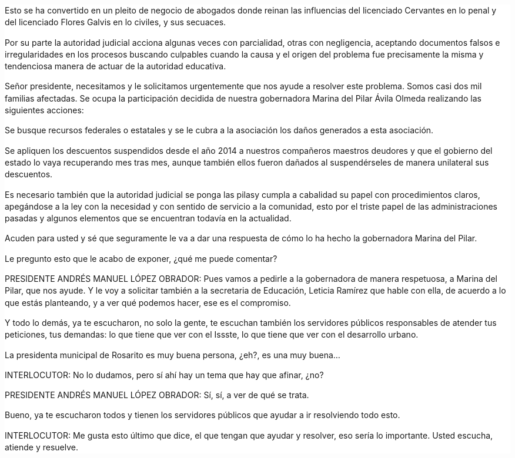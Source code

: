 Esto se ha convertido en un pleito de negocio de abogados donde reinan las
influencias del licenciado Cervantes en lo penal y del licenciado Flores
Galvis en lo civiles, y sus secuaces.

Por su parte la autoridad judicial acciona algunas veces con parcialidad,
otras con negligencia, aceptando documentos falsos e irregularidades en los
procesos buscando culpables cuando la causa y el origen del problema fue
precisamente la misma y tendenciosa manera de actuar de la autoridad
educativa.

Señor presidente, necesitamos y le solicitamos urgentemente que nos ayude a
resolver este problema. Somos casi dos mil familias afectadas. Se ocupa la
participación decidida de nuestra gobernadora Marina del Pilar Ávila Olmeda
realizando las siguientes acciones:

Se busque recursos federales o estatales y se le cubra a la asociación los
daños generados a esta asociación.

Se apliquen los descuentos suspendidos desde el año 2014 a nuestros compañeros
maestros deudores y que el gobierno del estado lo vaya recuperando mes tras
mes, aunque también ellos fueron dañados al suspendérseles de manera
unilateral sus descuentos.

Es necesario también que la autoridad judicial se ponga las pilasy cumpla a
cabalidad su papel con procedimientos claros, apegándose a la ley con la
necesidad y con sentido de servicio a la comunidad, esto por el triste papel
de las administraciones pasadas y algunos elementos que se encuentran todavía
en la actualidad.

Acuden para usted y sé que seguramente le va a dar una respuesta de cómo lo ha
hecho la gobernadora Marina del Pilar.

Le pregunto esto que le acabo de exponer, ¿qué me puede comentar?

PRESIDENTE ANDRÉS MANUEL LÓPEZ OBRADOR: Pues vamos a pedirle a la gobernadora
de manera respetuosa, a Marina del Pilar, que nos ayude. Y le voy a solicitar
también a la secretaria de Educación, Leticia Ramírez que hable con ella, de
acuerdo a lo que estás planteando, y a ver qué podemos hacer, ese es el
compromiso.

Y todo lo demás, ya te escucharon, no solo la gente, te escuchan también los
servidores públicos responsables de atender tus peticiones, tus demandas: lo
que tiene que ver con el Issste, lo que tiene que ver con el desarrollo
urbano.

La presidenta municipal de Rosarito es muy buena persona, ¿eh?, es una muy
buena…

INTERLOCUTOR: No lo dudamos, pero sí ahí hay un tema que hay que afinar, ¿no?

PRESIDENTE ANDRÉS MANUEL LÓPEZ OBRADOR: Sí, sí, a ver de qué se trata.

Bueno, ya te escucharon todos y tienen los servidores públicos que ayudar a ir
resolviendo todo esto.

INTERLOCUTOR: Me gusta esto último que dice, el que tengan que ayudar y
resolver, eso sería lo importante. Usted escucha, atiende y resuelve.
